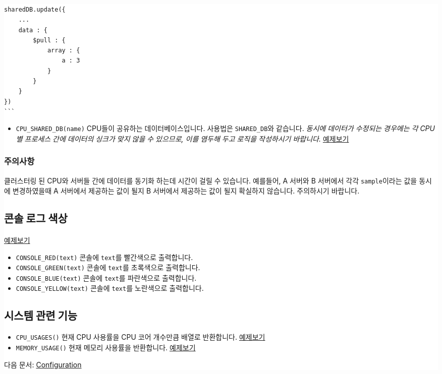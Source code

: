     sharedDB.update({
        ...
        data : {
            $pull : {
                array : {
                    a : 3
                }
            }
        }
    })
    ```
    
* `CPU_SHARED_DB(name)` CPU들이 공유하는 데이터베이스입니다. 사용법은 `SHARED_DB`와 같습니다. *동시에 데이터가 수정되는 경우에는 각 CPU별 프로세스 간에 데이터의 싱크가 맞지 않을 수 있으므로, 이를 염두해 두고 로직을 작성하시기 바랍니다.* [예제보기](../EXAMPLES/NODE/CLUSTERING/CPU_SHARED_DB.js)

### 주의사항
클러스터링 된 CPU와 서버들 간에 데이터를 동기화 하는데 시간이 걸릴 수 있습니다. 예를들어, A 서버와 B 서버에서 각각 `sample`이라는 값을 동시에 변경하였을때 A 서버에서 제공하는 값이 될지 B 서버에서 제공하는 값이 될지 확실하지 않습니다. 주의하시기 바랍니다.

## 콘솔 로그 색상
[예제보기](../EXAMPLES/NODE/CONSOLE_COLOR/CONSOLE_COLOR.js)

* `CONSOLE_RED(text)` 콘솔에 `text`를 빨간색으로 출력합니다.
* `CONSOLE_GREEN(text)` 콘솔에 `text`를 초록색으로 출력합니다.
* `CONSOLE_BLUE(text)` 콘솔에 `text`를 파란색으로 출력합니다.
* `CONSOLE_YELLOW(text)` 콘솔에 `text`를 노란색으로 출력합니다.

## 시스템 관련 기능
* `CPU_USAGES()` 현재 CPU 사용률을 CPU 코어 개수만큼 배열로 반환합니다. [예제보기](../EXAMPLES/NODE/SYSTEM/CPU_USAGES.js)
* `MEMORY_USAGE()` 현재 메모리 사용률을 반환합니다. [예제보기](../EXAMPLES/NODE/SYSTEM/MEMORY_USAGE.js)

다음 문서: [Configuration](CONFIG.md)
